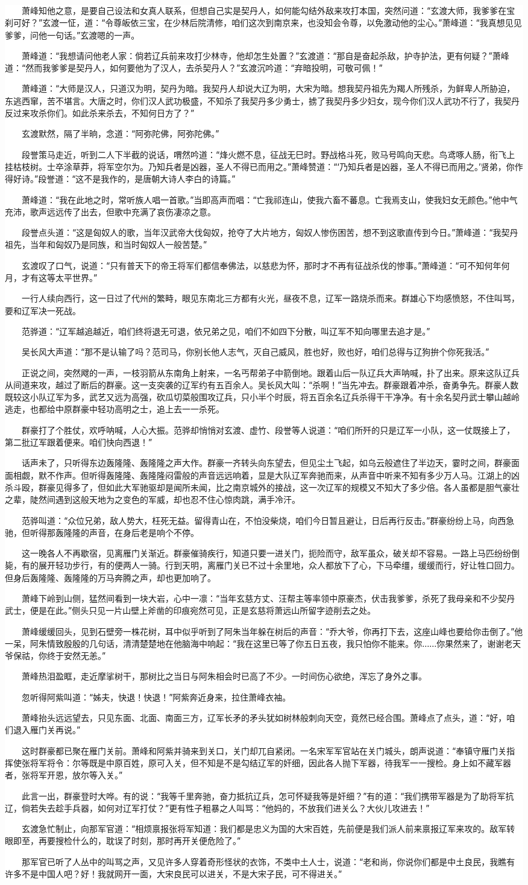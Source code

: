 　　萧峰知他之意，是要自己设法和女真人联系，但想自己实是契丹人，如何能勾结外敌来攻打本国，突然问道：“玄渡大师，我爹爹在宝刹可好？”玄渡一怔，道：“令尊皈依三宝，在少林后院清修，咱们这次到南京来，也没知会令尊，以免激动他的尘心。”萧峰道：“我真想见见爹爹，问他一句话。”玄渡嗯的一声。

　　萧峰道：“我想请问他老人家：倘若辽兵前来攻打少林寺，他却怎生处置？”玄渡道：“那自是奋起杀敌，护寺护法，更有何疑？”萧峰道：“然而我爹爹是契丹人，如何要他为了汉人，去杀契丹人？”玄渡沉吟道：“弃暗投明，可敬可佩！”

　　萧峰道：“大师是汉人，只道汉为明，契丹为暗。我契丹人却说大辽为明，大宋为暗。想我契丹祖先为羯人所残杀，为鲜卑人所胁迫，东逃西窜，苦不堪言。大唐之时，你们汉人武功极盛，不知杀了我契丹多少勇士，掳了我契丹多少妇女，现今你们汉人武功不行了，我契丹反过来攻杀你们。如此杀来杀去，不知何日方了？”

　　玄渡默然，隔了半晌，念道：“阿弥陀佛，阿弥陀佛。”

　　段誉策马走近，听到二人下半截的说话，喟然吟道：“烽火燃不息，征战无巳时。野战格斗死，败马号鸣向天悲。鸟鸢啄人肠，衔飞上挂枯枝树。士卒涂草莽，将军空尔为。乃知兵者是凶器，圣人不得已而用之。”萧峰赞道：“‘乃知兵者是凶器，圣人不得已而用之。’贤弟，你作得好诗。”段誉道：“这不是我作的，是唐朝大诗人李白的诗篇。”

　　萧峰道：“我在此地之时，常听族人唱一首歌。”当即高声而唱：“亡我祁连山，使我六畜不蕃息。亡我焉支山，使我妇女无颜色。”他中气充沛，歌声远远传了出去，但歌中充满了哀伤凄凉之意。

　　段誉点头道：“这是匈奴人的歌，当年汉武帝大伐匈奴，抢夺了大片地方，匈奴人惨伤困苦，想不到这歌直传到今日。”萧峰道：“我契丹祖先，当年和匈奴乃是同族，和当时匈奴人一般苦楚。”

　　玄渡叹了口气，说道：“只有普天下的帝王将军们都信奉佛法，以慈悲为怀，那时才不再有征战杀伐的惨事。”萧峰道：“可不知何年何月，才有这等太平世界。”

　　一行人续向西行，这一日过了代州的繁畤，眼见东南北三方都有火光，昼夜不息，辽军一路烧杀而来。群雄心下均感愤怒，不住叫骂，要和辽军决一死战。

　　范骅道：“辽军越追越近，咱们终将退无可退，依兄弟之见，咱们不如四下分散，叫辽军不知向哪里去追才是。”

　　吴长风大声道：“那不是认输了吗？范司马，你别长他人志气，灭自己威风，胜也好，败也好，咱们总得与辽狗拚个你死我活。”

　　正说之间，突然飕的一声，一枝羽箭从东南角上射来，一名丐帮弟子中箭倒地。跟着山后一队辽兵大声呐喊，扑了出来。原来这队辽兵从间道来攻，越过了断后的群豪。这一支突袭的辽军约有五百余人。吴长风大叫：“杀啊！”当先冲去。群豪跟着冲杀，奋勇争先。群豪人数既较这小队辽军为多，武艺又远为高强，砍瓜切菜般围攻辽兵，只小半个时辰，将五百余名辽兵杀得干干净净。有十余名契丹武士攀山越岭逃走，也都给中原群豪中轻功高明之士，追上去一一杀死。

　　群豪打了个胜仗，欢呼呐喊，人心大振。范骅却悄悄对玄渡、虚竹、段誉等人说道：“咱们所歼的只是辽军一小队，这一仗既接上了，第二批辽军跟着便来。咱们快向西退！”

　　话声未了，只听得东边轰隆隆、轰隆隆之声大作。群豪一齐转头向东望去，但见尘土飞起，如乌云般遮住了半边天，霎时之间，群豪面面相觑，默不作声。但听得轰隆隆、轰隆隆闷雷般的声音远远响着，显是大队辽军奔驰而来，从声音中听来不知有多少万人马。江湖上的凶杀斗殴，群豪见得多了，但如此大军驰驱却是闻所未闻，比之南京城外的接战，这一次辽军的规模又不知大了多少倍。各人虽都是胆气豪壮之辈，陡然间遇到这般天地为之变色的军威，却也忍不住心惊肉跳，满手冷汗。

　　范骅叫道：“众位兄弟，敌人势大，枉死无益。留得青山在，不怕没柴烧，咱们今日暂且避让，日后再行反击。”群豪纷纷上马，向西急驰，但听得那轰隆隆的声音，在身后老是响个不停。

　　这一晚各人不再歇宿，见离雁门关渐近。群豪催骑疾行，知道只要一进关门，扼险而守，敌军虽众，破关却不容易。一路上马匹纷纷倒毙，有的展开轻功步行，有的便两人一骑。行到天明，离雁门关已不过十余里地，众人都放下了心，下马牵缰，缓缓而行，好让牲口回力。但身后轰隆隆、轰隆隆的万马奔腾之声，却也更加响了。

　　萧峰下岭到山侧，猛然间看到一块大岩，心中一凛：“当年玄慈方丈、汪帮主等率领中原豪杰，伏击我爹爹，杀死了我母亲和不少契丹武士，便是在此。”侧头只见一片山壁上斧凿的印痕宛然可见，正是玄慈将萧远山所留字迹削去之处。

　　萧峰缓缓回头，见到石壁旁一株花树，耳中似乎听到了阿朱当年躲在树后的声音：“乔大爷，你再打下去，这座山峰也要给你击倒了。”他一呆，阿朱情致殷殷的几句话，清清楚楚地在他脑海中响起：“我在这里已等了你五日五夜，我只怕你不能来。你……你果然来了，谢谢老天爷保祜，你终于安然无恙。”

　　萧峰热泪盈眶，走近摩挲树干，那树比之当日与阿朱相会时已高了不少。一时间伤心欲绝，浑忘了身外之事。

　　忽听得阿紫叫道：“姊夫，快退！快退！”阿紫奔近身来，拉住萧峰衣袖。

　　萧峰抬头远远望去，只见东面、北面、南面三方，辽军长矛的矛头犹如树林般刺向天空，竟然已经合围。萧峰点了点头，道：“好，咱们退入雁门关再说。”

　　这时群豪都已聚在雁门关前。萧峰和阿紫并骑来到关口，关门却兀自紧闭。一名宋军军官站在关门城头，朗声说道：“奉镇守雁门关指挥使张将军将令：尔等既是中原百姓，原可入关，但不知是不是勾结辽军的奸细，因此各人抛下军器，待我军一一搜检。身上如不藏军器者，张将军开恩，放尔等入关。”

　　此言一出，群豪登时大哗。有的说：“我等千里奔驰，奋力抵抗辽兵，怎可怀疑我等是奸细？”有的道：“我们携带军器是为了助将军抗辽，倘若失去趁手兵器，如何对辽军打仗？”更有性子粗暴之人叫骂：“他妈的，不放我们进关么？大伙儿攻进去！”

　　玄渡急忙制止，向那军官道：“相烦禀报张将军知道：我们都是忠义为国的大宋百姓，先前便是我们派人前来禀报辽军来攻的。敌军转眼即至，再要搜检什么的，耽误了时刻，那时再开关便危险了。”

　　那军官已听了人丛中的叫骂之声，又见许多人穿着奇形怪状的衣饰，不类中土人士，说道：“老和尚，你说你们都是中土良民，我瞧有许多不是中国人吧？好！我就网开一面，大宋良民可以进关，不是大宋子民，可不得进关。”
